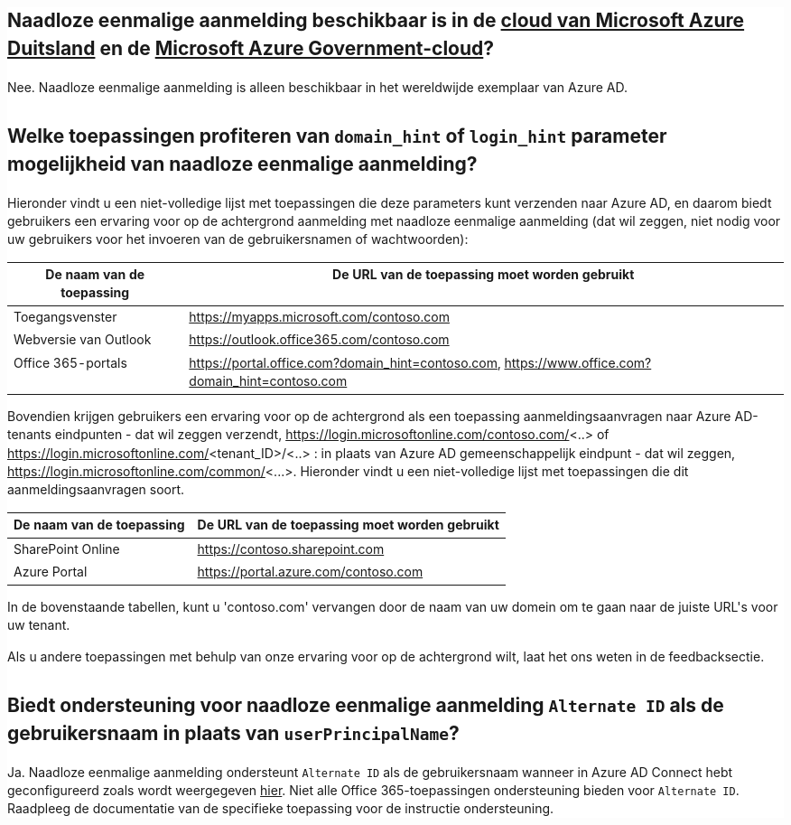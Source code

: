 ## <a name="is-seamless-sso-available-in-the-microsoft-azure-germany-cloudhttpswwwmicrosoftdecloud-deutschland-and-the-microsoft-azure-government-cloudhttpsazuremicrosoftcomfeaturesgov"></a>Naadloze eenmalige aanmelding beschikbaar is in de [cloud van Microsoft Azure Duitsland](https://www.microsoft.de/cloud-deutschland) en de [Microsoft Azure Government-cloud](https://azure.microsoft.com/features/gov/)?

Nee. Naadloze eenmalige aanmelding is alleen beschikbaar in het wereldwijde exemplaar van Azure AD.

## <a name="what-applications-take-advantage-of-domainhint-or-loginhint-parameter-capability-of-seamless-sso"></a>Welke toepassingen profiteren van `domain_hint` of `login_hint` parameter mogelijkheid van naadloze eenmalige aanmelding?

Hieronder vindt u een niet-volledige lijst met toepassingen die deze parameters kunt verzenden naar Azure AD, en daarom biedt gebruikers een ervaring voor op de achtergrond aanmelding met naadloze eenmalige aanmelding (dat wil zeggen, niet nodig voor uw gebruikers voor het invoeren van de gebruikersnamen of wachtwoorden):

| De naam van de toepassing | De URL van de toepassing moet worden gebruikt |
| -- | -- |
| Toegangsvenster | https://myapps.microsoft.com/contoso.com |
| Webversie van Outlook | https://outlook.office365.com/contoso.com |
| Office 365-portals | https://portal.office.com?domain_hint=contoso.com, https://www.office.com?domain_hint=contoso.com |

Bovendien krijgen gebruikers een ervaring voor op de achtergrond als een toepassing aanmeldingsaanvragen naar Azure AD-tenants eindpunten - dat wil zeggen verzendt, https://login.microsoftonline.com/contoso.com/<..> of https://login.microsoftonline.com/<tenant_ID>/<..> : in plaats van Azure AD gemeenschappelijk eindpunt - dat wil zeggen, https://login.microsoftonline.com/common/<...>. Hieronder vindt u een niet-volledige lijst met toepassingen die dit aanmeldingsaanvragen soort.

| De naam van de toepassing | De URL van de toepassing moet worden gebruikt |
| -- | -- |
| SharePoint Online | https://contoso.sharepoint.com |
| Azure Portal | https://portal.azure.com/contoso.com |

In de bovenstaande tabellen, kunt u 'contoso.com' vervangen door de naam van uw domein om te gaan naar de juiste URL's voor uw tenant.

Als u andere toepassingen met behulp van onze ervaring voor op de achtergrond wilt, laat het ons weten in de feedbacksectie.

## <a name="does-seamless-sso-support-alternate-id-as-the-username-instead-of-userprincipalname"></a>Biedt ondersteuning voor naadloze eenmalige aanmelding `Alternate ID` als de gebruikersnaam in plaats van `userPrincipalName`?

Ja. Naadloze eenmalige aanmelding ondersteunt `Alternate ID` als de gebruikersnaam wanneer in Azure AD Connect hebt geconfigureerd zoals wordt weergegeven [hier](how-to-connect-install-custom.md). Niet alle Office 365-toepassingen ondersteuning bieden voor `Alternate ID`. Raadpleeg de documentatie van de specifieke toepassing voor de instructie ondersteuning.
